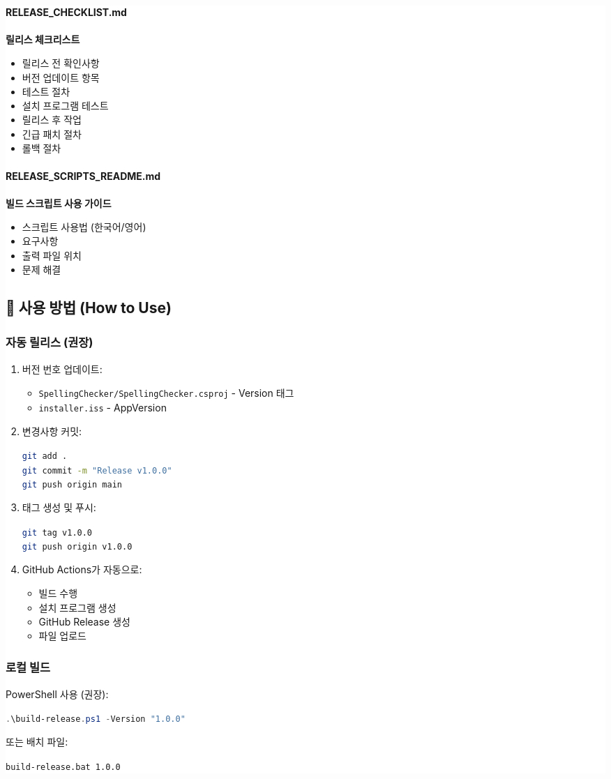 #### RELEASE_CHECKLIST.md
**릴리스 체크리스트**
- 릴리스 전 확인사항
- 버전 업데이트 항목
- 테스트 절차
- 설치 프로그램 테스트
- 릴리스 후 작업
- 긴급 패치 절차
- 롤백 절차

#### RELEASE_SCRIPTS_README.md
**빌드 스크립트 사용 가이드**
- 스크립트 사용법 (한국어/영어)
- 요구사항
- 출력 파일 위치
- 문제 해결

## 🚀 사용 방법 (How to Use)

### 자동 릴리스 (권장)

1. 버전 번호 업데이트:
   - `SpellingChecker/SpellingChecker.csproj` - Version 태그
   - `installer.iss` - AppVersion

2. 변경사항 커밋:
   ```bash
   git add .
   git commit -m "Release v1.0.0"
   git push origin main
   ```

3. 태그 생성 및 푸시:
   ```bash
   git tag v1.0.0
   git push origin v1.0.0
   ```

4. GitHub Actions가 자동으로:
   - 빌드 수행
   - 설치 프로그램 생성
   - GitHub Release 생성
   - 파일 업로드

### 로컬 빌드

PowerShell 사용 (권장):
```powershell
.\build-release.ps1 -Version "1.0.0"
```

또는 배치 파일:
```cmd
build-release.bat 1.0.0
```
